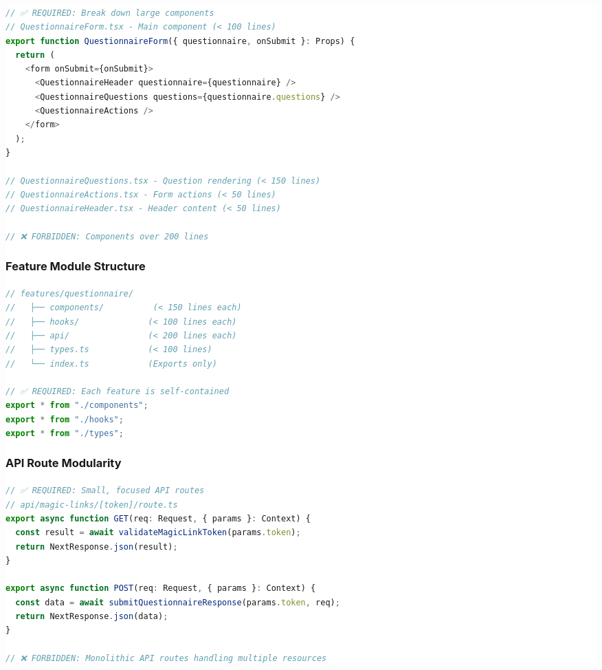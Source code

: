```typescript
// ✅ REQUIRED: Break down large components
// QuestionnaireForm.tsx - Main component (< 100 lines)
export function QuestionnaireForm({ questionnaire, onSubmit }: Props) {
  return (
    <form onSubmit={onSubmit}>
      <QuestionnaireHeader questionnaire={questionnaire} />
      <QuestionnaireQuestions questions={questionnaire.questions} />
      <QuestionnaireActions />
    </form>
  );
}

// QuestionnaireQuestions.tsx - Question rendering (< 150 lines)
// QuestionnaireActions.tsx - Form actions (< 50 lines)
// QuestionnaireHeader.tsx - Header content (< 50 lines)

// ❌ FORBIDDEN: Components over 200 lines
```

### Feature Module Structure

```typescript
// features/questionnaire/
//   ├── components/          (< 150 lines each)
//   ├── hooks/              (< 100 lines each)
//   ├── api/                (< 200 lines each)
//   ├── types.ts            (< 100 lines)
//   └── index.ts            (Exports only)

// ✅ REQUIRED: Each feature is self-contained
export * from "./components";
export * from "./hooks";
export * from "./types";
```

### API Route Modularity

```typescript
// ✅ REQUIRED: Small, focused API routes
// api/magic-links/[token]/route.ts
export async function GET(req: Request, { params }: Context) {
  const result = await validateMagicLinkToken(params.token);
  return NextResponse.json(result);
}

export async function POST(req: Request, { params }: Context) {
  const data = await submitQuestionnaireResponse(params.token, req);
  return NextResponse.json(data);
}

// ❌ FORBIDDEN: Monolithic API routes handling multiple resources
```
